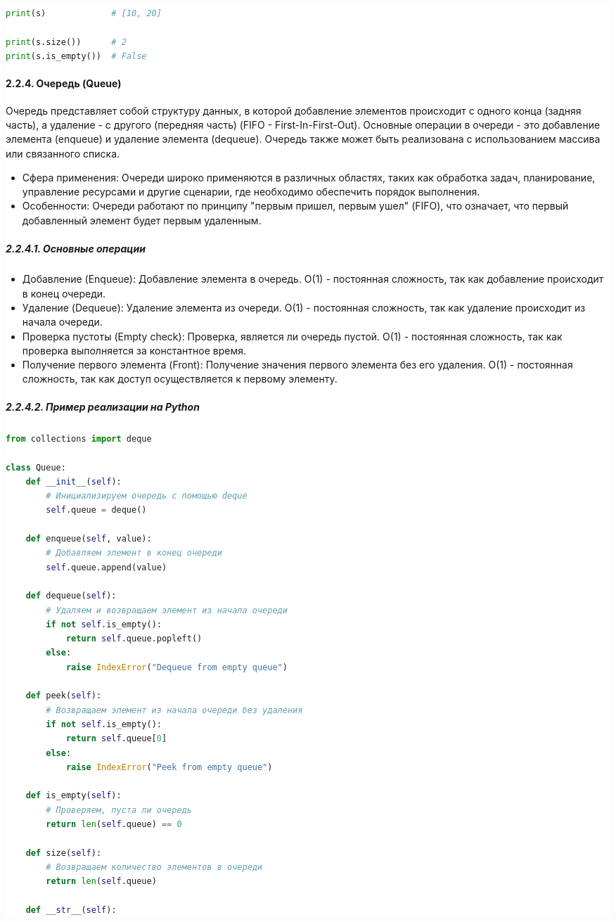 ```python
print(s)             # [10, 20]

print(s.size())      # 2
print(s.is_empty())  # False
```

#### 2.2.4. Очередь (Queue)
Очередь представляет собой структуру данных, в которой добавление элементов происходит с одного конца (задняя часть), а удаление - с другого (передняя часть) (FIFO - First-In-First-Out). Основные операции в очереди - это добавление элемента (enqueue) и удаление элемента (dequeue). Очередь также может быть реализована с использованием массива или связанного списка.

   - Сфера применения: Очереди широко применяются в различных областях, таких как обработка задач, планирование, управление ресурсами и другие сценарии, где необходимо обеспечить порядок выполнения.
   - Особенности: Очереди работают по принципу "первым пришел, первым ушел" (FIFO), что означает, что первый добавленный элемент будет первым удаленным.

##### 2.2.4.1. Основные операции

- Добавление (Enqueue): Добавление элемента в очередь. O(1) - постоянная сложность, так как добавление происходит в конец очереди.
- Удаление (Dequeue): Удаление элемента из очереди. O(1) - постоянная сложность, так как удаление происходит из начала очереди.
- Проверка пустоты (Empty check): Проверка, является ли очередь пустой. O(1) - постоянная сложность, так как проверка выполняется за константное время.
- Получение первого элемента (Front): Получение значения первого элемента без его удаления. O(1) - постоянная сложность, так как доступ осуществляется к первому элементу.

##### 2.2.4.2. Пример реализации на Python

```python
from collections import deque

class Queue:
    def __init__(self):
        # Инициализируем очередь с помощью deque
        self.queue = deque()

    def enqueue(self, value):
        # Добавляем элемент в конец очереди
        self.queue.append(value)

    def dequeue(self):
        # Удаляем и возвращаем элемент из начала очереди
        if not self.is_empty():
            return self.queue.popleft()
        else:
            raise IndexError("Dequeue from empty queue")

    def peek(self):
        # Возвращаем элемент из начала очереди без удаления
        if not self.is_empty():
            return self.queue[0]
        else:
            raise IndexError("Peek from empty queue")

    def is_empty(self):
        # Проверяем, пуста ли очередь
        return len(self.queue) == 0

    def size(self):
        # Возвращаем количество элементов в очереди
        return len(self.queue)

    def __str__(self):
```